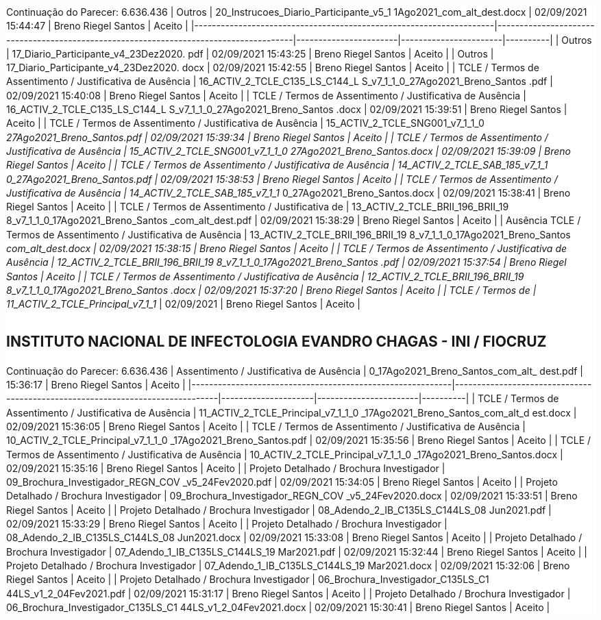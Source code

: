 Continuação do Parecer: 6.636.436
| Outros                                                             | 20_Instrucoes_Diario_Participante_v5_1 1Ago2021_com_alt_dest.docx                     | 02/09/2021 15:44:47   | Breno Riegel Santos   | Aceito   |
|--------------------------------------------------------------------|---------------------------------------------------------------------------------------|-----------------------|-----------------------|----------|
| Outros                                                             | 17_Diario_Participante_v4_23Dez2020. pdf                                              | 02/09/2021 15:43:25   | Breno Riegel Santos   | Aceito   |
| Outros                                                             | 17_Diario_Participante_v4_23Dez2020. docx                                             | 02/09/2021 15:42:55   | Breno Riegel Santos   | Aceito   |
| TCLE / Termos de Assentimento / Justificativa de Ausência          | 16_ACTIV_2_TCLE_C135_LS_C144_L S_v7_1_1_0_27Ago2021_Breno_Santos .pdf                 | 02/09/2021 15:40:08   | Breno Riegel Santos   | Aceito   |
| TCLE / Termos de Assentimento / Justificativa de Ausência          | 16_ACTIV_2_TCLE_C135_LS_C144_L S_v7_1_1_0_27Ago2021_Breno_Santos .docx                | 02/09/2021 15:39:51   | Breno Riegel Santos   | Aceito   |
| TCLE / Termos de Assentimento / Justificativa de Ausência          | 15_ACTIV_2_TCLE_SNG001_v7_1_1_0 _27Ago2021_Breno_Santos.pdf                           | 02/09/2021 15:39:34   | Breno Riegel Santos   | Aceito   |
| TCLE / Termos de Assentimento / Justificativa de Ausência          | 15_ACTIV_2_TCLE_SNG001_v7_1_1_0 _27Ago2021_Breno_Santos.docx                          | 02/09/2021 15:39:09   | Breno Riegel Santos   | Aceito   |
| TCLE / Termos de Assentimento / Justificativa de Ausência          | 14_ACTIV_2_TCLE_SAB_185_v7_1_1_ 0_27Ago2021_Breno_Santos.pdf                          | 02/09/2021 15:38:53   | Breno Riegel Santos   | Aceito   |
| TCLE / Termos de Assentimento / Justificativa de Ausência          | 14_ACTIV_2_TCLE_SAB_185_v7_1_1_ 0_27Ago2021_Breno_Santos.docx                         | 02/09/2021 15:38:41   | Breno Riegel Santos   | Aceito   |
| TCLE / Termos de Assentimento / Justificativa de                   | 13_ACTIV_2_TCLE_BRII_196_BRII_19 8_v7_1_1_0_17Ago2021_Breno_Santos _com_alt_dest.pdf  | 02/09/2021 15:38:29   | Breno Riegel Santos   | Aceito   |
| Ausência TCLE / Termos de Assentimento / Justificativa de Ausência | 13_ACTIV_2_TCLE_BRII_196_BRII_19 8_v7_1_1_0_17Ago2021_Breno_Santos _com_alt_dest.docx | 02/09/2021 15:38:15   | Breno Riegel Santos   | Aceito   |
| TCLE / Termos de Assentimento / Justificativa de Ausência          | 12_ACTIV_2_TCLE_BRII_196_BRII_19 8_v7_1_1_0_17Ago2021_Breno_Santos .pdf               | 02/09/2021 15:37:54   | Breno Riegel Santos   | Aceito   |
| TCLE / Termos de Assentimento / Justificativa de Ausência          | 12_ACTIV_2_TCLE_BRII_196_BRII_19 8_v7_1_1_0_17Ago2021_Breno_Santos .docx              | 02/09/2021 15:37:20   | Breno Riegel Santos   | Aceito   |
| TCLE / Termos de                                                   | 11_ACTIV_2_TCLE_Principal_v7_1_1_                                                     | 02/09/2021            | Breno Riegel Santos   | Aceito   |
## INSTITUTO NACIONAL DE INFECTOLOGIA EVANDRO CHAGAS - INI / FIOCRUZ

Continuação do Parecer: 6.636.436
| Assentimento / Justificativa de Ausência                  | 0_17Ago2021_Breno_Santos_com_alt_ dest.pdf                                    | 15:36:17            | Breno Riegel Santos   | Aceito   |
|-----------------------------------------------------------|-------------------------------------------------------------------------------|---------------------|-----------------------|----------|
| TCLE / Termos de Assentimento / Justificativa de Ausência | 11_ACTIV_2_TCLE_Principal_v7_1_1_0 _17Ago2021_Breno_Santos_com_alt_d est.docx | 02/09/2021 15:36:05 | Breno Riegel Santos   | Aceito   |
| TCLE / Termos de Assentimento / Justificativa de Ausência | 10_ACTIV_2_TCLE_Principal_v7_1_1_0 _17Ago2021_Breno_Santos.pdf                | 02/09/2021 15:35:56 | Breno Riegel Santos   | Aceito   |
| TCLE / Termos de Assentimento / Justificativa de Ausência | 10_ACTIV_2_TCLE_Principal_v7_1_1_0 _17Ago2021_Breno_Santos.docx               | 02/09/2021 15:35:16 | Breno Riegel Santos   | Aceito   |
| Projeto Detalhado / Brochura Investigador                 | 09_Brochura_Investigador_REGN_COV _v5_24Fev2020.pdf                           | 02/09/2021 15:34:05 | Breno Riegel Santos   | Aceito   |
| Projeto Detalhado / Brochura Investigador                 | 09_Brochura_Investigador_REGN_COV _v5_24Fev2020.docx                          | 02/09/2021 15:33:51 | Breno Riegel Santos   | Aceito   |
| Projeto Detalhado / Brochura Investigador                 | 08_Adendo_2_IB_C135LS_C144LS_08 Jun2021.pdf                                   | 02/09/2021 15:33:29 | Breno Riegel Santos   | Aceito   |
| Projeto Detalhado / Brochura Investigador                 | 08_Adendo_2_IB_C135LS_C144LS_08 Jun2021.docx                                  | 02/09/2021 15:33:08 | Breno Riegel Santos   | Aceito   |
| Projeto Detalhado / Brochura Investigador                 | 07_Adendo_1_IB_C135LS_C144LS_19 Mar2021.pdf                                   | 02/09/2021 15:32:44 | Breno Riegel Santos   | Aceito   |
| Projeto Detalhado / Brochura Investigador                 | 07_Adendo_1_IB_C135LS_C144LS_19 Mar2021.docx                                  | 02/09/2021 15:32:06 | Breno Riegel Santos   | Aceito   |
| Projeto Detalhado / Brochura Investigador                 | 06_Brochura_Investigador_C135LS_C1 44LS_v1_2_04Fev2021.pdf                    | 02/09/2021 15:31:17 | Breno Riegel Santos   | Aceito   |
| Projeto Detalhado / Brochura Investigador                 | 06_Brochura_Investigador_C135LS_C1 44LS_v1_2_04Fev2021.docx                   | 02/09/2021 15:30:41 | Breno Riegel Santos   | Aceito   |